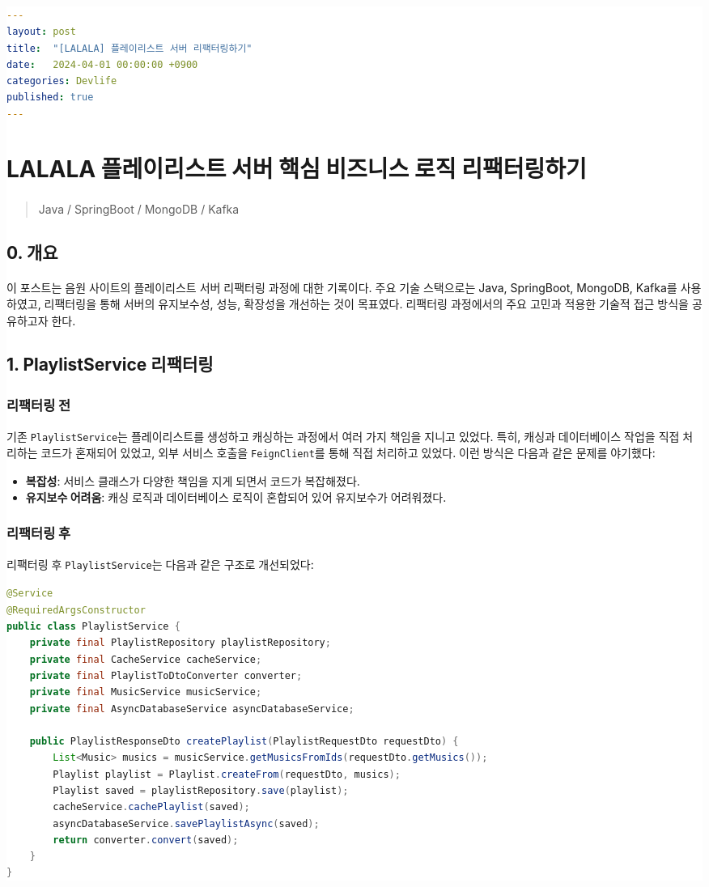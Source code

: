 ```yaml
---
layout: post  
title:  "[LALALA] 플레이리스트 서버 리팩터링하기"  
date:   2024-04-01 00:00:00 +0900  
categories: Devlife  
published: true  
---
```


# LALALA 플레이리스트 서버 핵심 비즈니스 로직 리팩터링하기

> Java / SpringBoot / MongoDB / Kafka

## 0. 개요

이 포스트는 음원 사이트의 플레이리스트 서버 리팩터링 과정에 대한 기록이다. 주요 기술 스택으로는 Java, SpringBoot, MongoDB, Kafka를 사용하였고, 리팩터링을 통해 서버의 유지보수성, 성능, 확장성을 개선하는 것이 목표였다. 리팩터링 과정에서의 주요 고민과 적용한 기술적 접근 방식을 공유하고자 한다.

## 1. PlaylistService 리팩터링

### 리팩터링 전

기존 `PlaylistService`는 플레이리스트를 생성하고 캐싱하는 과정에서 여러 가지 책임을 지니고 있었다. 특히, 캐싱과 데이터베이스 작업을 직접 처리하는 코드가 혼재되어 있었고, 외부 서비스 호출을 `FeignClient`를 통해 직접 처리하고 있었다. 이런 방식은 다음과 같은 문제를 야기했다:

- **복잡성**: 서비스 클래스가 다양한 책임을 지게 되면서 코드가 복잡해졌다.
- **유지보수 어려움**: 캐싱 로직과 데이터베이스 로직이 혼합되어 있어 유지보수가 어려워졌다.

### 리팩터링 후

리팩터링 후 `PlaylistService`는 다음과 같은 구조로 개선되었다:

```java
@Service
@RequiredArgsConstructor
public class PlaylistService {
    private final PlaylistRepository playlistRepository;
    private final CacheService cacheService;
    private final PlaylistToDtoConverter converter;
    private final MusicService musicService;
    private final AsyncDatabaseService asyncDatabaseService;

    public PlaylistResponseDto createPlaylist(PlaylistRequestDto requestDto) {
        List<Music> musics = musicService.getMusicsFromIds(requestDto.getMusics());
        Playlist playlist = Playlist.createFrom(requestDto, musics);
        Playlist saved = playlistRepository.save(playlist);
        cacheService.cachePlaylist(saved);
        asyncDatabaseService.savePlaylistAsync(saved);
        return converter.convert(saved);
    }
}
```

